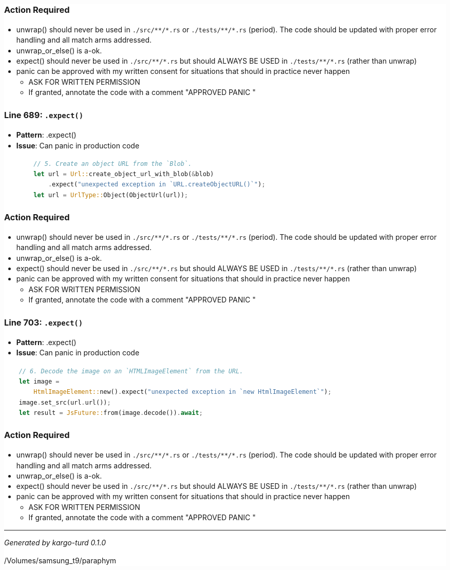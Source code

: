 ### Action Required

- unwrap() should never be used in `./src/**/*.rs` or `./tests/**/*.rs` (period). The code should be updated with proper error handling and all match arms addressed.
- unwrap_or_else() is a-ok. 
- expect() should never be used in `./src/**/*.rs` but should ALWAYS BE USED in `./tests/**/*.rs` (rather than unwrap)
- panic can be approved with my written consent for situations that should in practice never happen  
  - ASK FOR WRITTEN PERMISSION
  - If granted, annotate the code with a comment "APPROVED PANIC "


### Line 689: `.expect()`

- **Pattern**: .expect()
- **Issue**: Can panic in production code

```rust
        // 5. Create an object URL from the `Blob`.
        let url = Url::create_object_url_with_blob(&blob)
            .expect("unexpected exception in `URL.createObjectURL()`");
        let url = UrlType::Object(ObjectUrl(url));

```

### Action Required

- unwrap() should never be used in `./src/**/*.rs` or `./tests/**/*.rs` (period). The code should be updated with proper error handling and all match arms addressed.
- unwrap_or_else() is a-ok. 
- expect() should never be used in `./src/**/*.rs` but should ALWAYS BE USED in `./tests/**/*.rs` (rather than unwrap)
- panic can be approved with my written consent for situations that should in practice never happen  
  - ASK FOR WRITTEN PERMISSION
  - If granted, annotate the code with a comment "APPROVED PANIC "


### Line 703: `.expect()`

- **Pattern**: .expect()
- **Issue**: Can panic in production code

```rust
    // 6. Decode the image on an `HTMLImageElement` from the URL.
    let image =
        HtmlImageElement::new().expect("unexpected exception in `new HtmlImageElement`");
    image.set_src(url.url());
    let result = JsFuture::from(image.decode()).await;
```

### Action Required

- unwrap() should never be used in `./src/**/*.rs` or `./tests/**/*.rs` (period). The code should be updated with proper error handling and all match arms addressed.
- unwrap_or_else() is a-ok. 
- expect() should never be used in `./src/**/*.rs` but should ALWAYS BE USED in `./tests/**/*.rs` (rather than unwrap)
- panic can be approved with my written consent for situations that should in practice never happen  
  - ASK FOR WRITTEN PERMISSION
  - If granted, annotate the code with a comment "APPROVED PANIC "

---

*Generated by kargo-turd 0.1.0*

/Volumes/samsung_t9/paraphym